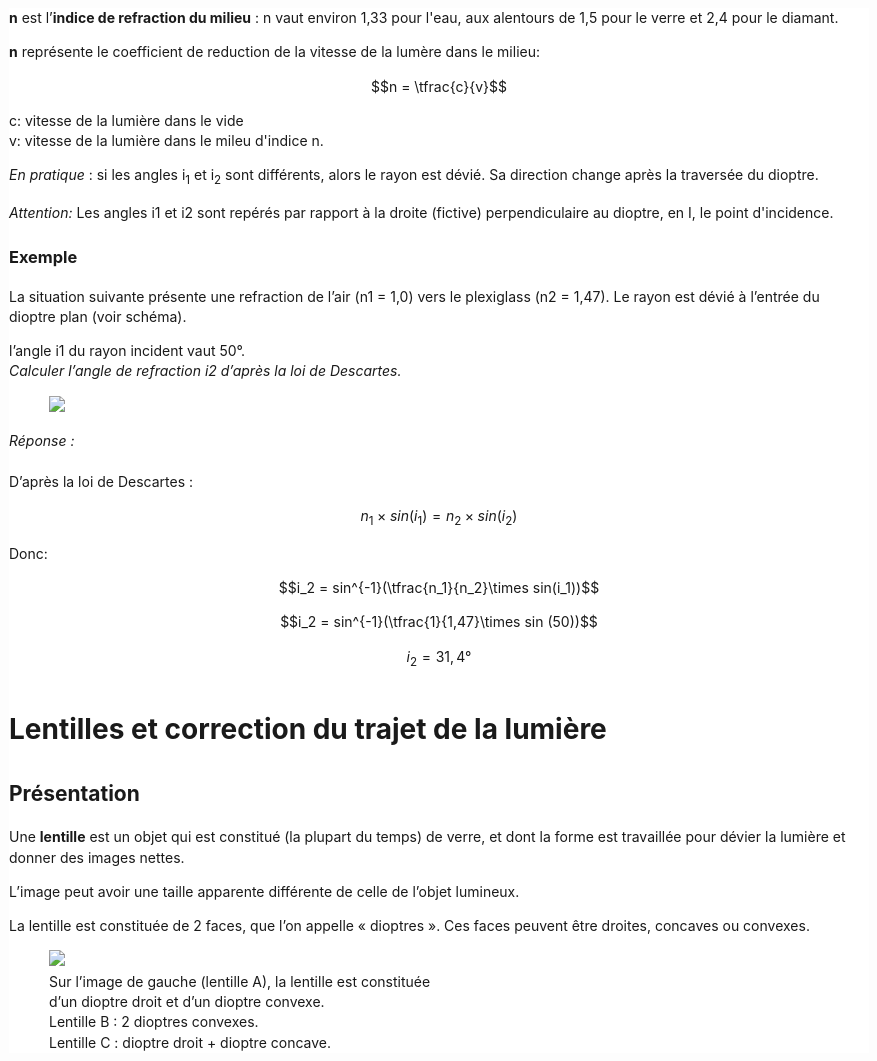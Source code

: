 **n** est l’**indice de refraction du milieu** : n vaut environ 1,33 pour l'eau, aux alentours de 1,5 pour le verre et 2,4 pour le diamant.

**n** représente le coefficient de reduction de la vitesse de la lumère dans le milieu:

$$n = \tfrac{c}{v}$$

c: vitesse de la lumière dans le vide<br>
v: vitesse de la lumière dans le mileu d'indice n.

*En pratique* : si les angles i<sub>1</sub> et i<sub>2</sub> sont différents, alors le rayon est dévié. Sa direction change après la traversée du dioptre.

*Attention:* Les angles i1 et i2 sont repérés par rapport à la droite (fictive) perpendiculaire au dioptre, en I, le point d'incidence.

### Exemple
La situation suivante présente une refraction de l’air (n1 = 1,0) vers le plexiglass (n2 = 1,47). Le rayon est dévié à l’entrée du dioptre plan (voir schéma).

l’angle i1 du rayon incident vaut 50°.<br>
<i>Calculer l’angle de refraction i2 d’après la loi de Descartes.</i>

<figure>
  <img src = "../images/refraction5.png">
</figure>

*Réponse :*<br>  
D’après la loi de Descartes : 

$$n_1 \times sin(i_1) = n_2 \times sin(i_2)$$

Donc:

$$i_2 = sin^{-1}(\tfrac{n_1}{n_2}\times sin(i_1))$$

$$i_2 = sin^{-1}(\tfrac{1}{1,47}\times sin (50))$$

$$i_2 = 31,4°$$

# Lentilles et correction du trajet de la lumière
## Présentation
Une **lentille** est un objet qui est constitué (la plupart du temps) de verre, et dont la forme est travaillée pour dévier la lumière et donner des images nettes.

L’image peut avoir une taille apparente différente de celle de l’objet lumineux.

La lentille est constituée de 2 faces, que l’on appelle « dioptres ». Ces faces peuvent être droites, concaves ou convexes. 

<figure>
  <img src = "../images/lentille1.png">
  <figcaption>Sur l’image de gauche (lentille A), la lentille est constituée <br>d’un dioptre droit et d’un dioptre convexe. <br>Lentille B : 2 dioptres convexes. <br>Lentille C : dioptre droit + dioptre concave.</figcaption>
</figure>
